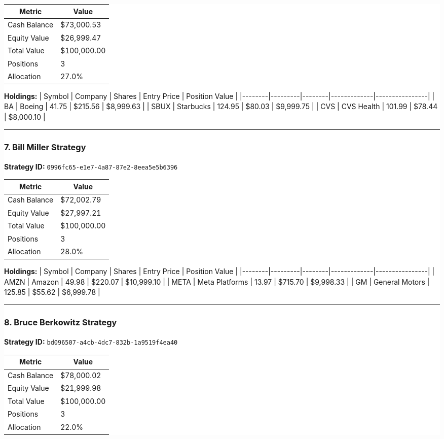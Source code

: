| Metric | Value |
|--------|-------|
| Cash Balance | $73,000.53 |
| Equity Value | $26,999.47 |
| Total Value | $100,000.00 |
| Positions | 3 |
| Allocation | 27.0% |

**Holdings:**
| Symbol | Company | Shares | Entry Price | Position Value |
|--------|---------|--------|-------------|----------------|
| BA | Boeing | 41.75 | $215.56 | $8,999.63 |
| SBUX | Starbucks | 124.95 | $80.03 | $9,999.75 |
| CVS | CVS Health | 101.99 | $78.44 | $8,000.10 |

---

### 7. Bill Miller Strategy
**Strategy ID:** `0996fc65-e1e7-4a87-87e2-8eea5e5b6396`

| Metric | Value |
|--------|-------|
| Cash Balance | $72,002.79 |
| Equity Value | $27,997.21 |
| Total Value | $100,000.00 |
| Positions | 3 |
| Allocation | 28.0% |

**Holdings:**
| Symbol | Company | Shares | Entry Price | Position Value |
|--------|---------|--------|-------------|----------------|
| AMZN | Amazon | 49.98 | $220.07 | $10,999.10 |
| META | Meta Platforms | 13.97 | $715.70 | $9,998.33 |
| GM | General Motors | 125.85 | $55.62 | $6,999.78 |

---

### 8. Bruce Berkowitz Strategy
**Strategy ID:** `bd096507-a4cb-4dc7-832b-1a9519f4ea40`

| Metric | Value |
|--------|-------|
| Cash Balance | $78,000.02 |
| Equity Value | $21,999.98 |
| Total Value | $100,000.00 |
| Positions | 3 |
| Allocation | 22.0% |
